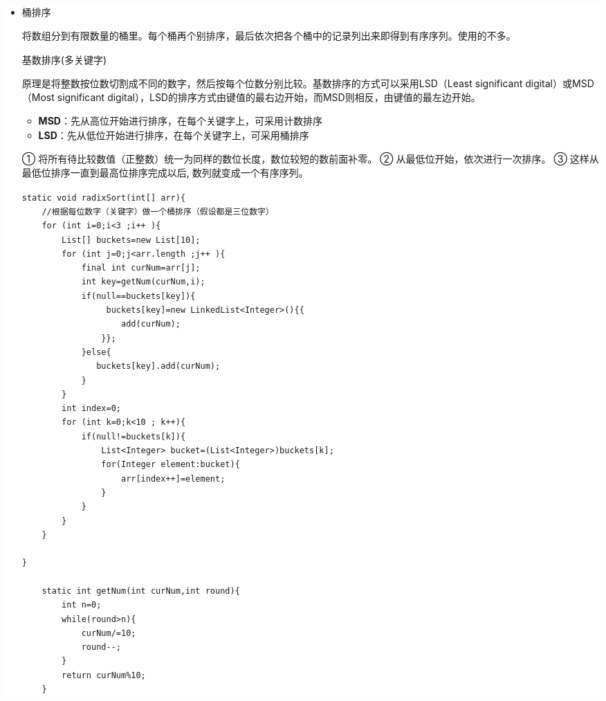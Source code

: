   * 桶排序

    将数组分到有限数量的桶里。每个桶再个别排序，最后依次把各个桶中的记录列出来即得到有序序列。使用的不多。

    基数排序(多关键字)

    原理是将整数按位数切割成不同的数字，然后按每个位数分别比较。基数排序的方式可以采用LSD（Least significant digital）或MSD（Most significant digital），LSD的排序方式由键值的最右边开始，而MSD则相反，由键值的最左边开始。

    * **MSD**：先从高位开始进行排序，在每个关键字上，可采用计数排序
    * **LSD**：先从低位开始进行排序，在每个关键字上，可采用桶排序

    ① 将所有待比较数值（正整数）统一为同样的数位长度，数位较短的数前面补零。
    ② 从最低位开始，依次进行一次排序。
    ③ 这样从最低位排序一直到最高位排序完成以后, 数列就变成一个有序序列。

    ```
    static void radixSort(int[] arr){
        //根据每位数字（关键字）做一个桶排序（假设都是三位数字）
        for (int i=0;i<3 ;i++ ){
            List[] buckets=new List[10];
            for (int j=0;j<arr.length ;j++ ){
                final int curNum=arr[j];
                int key=getNum(curNum,i);
                if(null==buckets[key]){
                     buckets[key]=new LinkedList<Integer>(){{
                        add(curNum);
                    }};
                }else{
                   buckets[key].add(curNum); 
                }
            }
            int index=0;
            for (int k=0;k<10 ; k++){
                if(null!=buckets[k]){
                    List<Integer> bucket=(List<Integer>)buckets[k];
                    for(Integer element:bucket){
                        arr[index++]=element;
                    }
                }
            } 
        } 
      
    }
    
    	static int getNum(int curNum,int round){
    	    int n=0;
    	    while(round>n){
    	        curNum/=10;
    	        round--;
    	    }
    	    return curNum%10;
    	}
    ```

